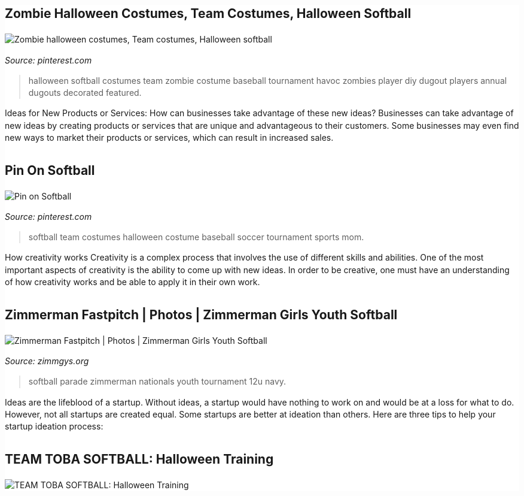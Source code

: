     
## Zombie Halloween Costumes, Team Costumes, Halloween Softball

<img loading=lazy src="https://i.pinimg.com/originals/6f/90/c1/6f90c186dec78e9692289762eb253416.jpg" onerror="this.onerror=null;this.src='https://tse4.mm.bing.net/th?id=OIP.tQZCYWqmuHVc4mbiQ8ww6gHaJj&amp;pid=15.1';" alt="Zombie halloween costumes, Team costumes, Halloween softball">

_Source: pinterest.com_

>halloween softball costumes team zombie costume baseball tournament havoc zombies player diy dugout players annual dugouts decorated featured. 

	

Ideas for New Products or Services: How can businesses take advantage of these new ideas?
Businesses can take advantage of new ideas by creating products or services that are unique and advantageous to their customers. Some businesses may even find new ways to market their products or services, which can result in increased sales.

    
## Pin On Softball

<img loading=lazy src="https://i.pinimg.com/originals/9d/8e/75/9d8e75ab5178db280fa763ec5d36b550.jpg" onerror="this.onerror=null;this.src='https://tse1.mm.bing.net/th?id=OIP.nskfu9oQbzJMI2Nj9ymNPwHaFA&amp;pid=15.1';" alt="Pin on Softball">

_Source: pinterest.com_

>softball team costumes halloween costume baseball soccer tournament sports mom. 

	

How creativity works
Creativity is a complex process that involves the use of different skills and abilities. One of the most important aspects of creativity is the ability to come up with new ideas. In order to be creative, one must have an understanding of how creativity works and be able to apply it in their own work.

    
## Zimmerman Fastpitch | Photos | Zimmerman Girls Youth Softball

<img loading=lazy src="https://cdn1.sportngin.com/attachments/photo/6771/6715/Nationals_Parade_2_large.jpg" onerror="this.onerror=null;this.src='https://tse4.mm.bing.net/th?id=OIP.aITHgRlulLFiDEFXYh6SPgHaFj&amp;pid=15.1';" alt="Zimmerman Fastpitch | Photos | Zimmerman Girls Youth Softball">

_Source: zimmgys.org_

>softball parade zimmerman nationals youth tournament 12u navy. 

	

Ideas are the lifeblood of a startup. Without ideas, a startup would have nothing to work on and would be at a loss for what to do. However, not all startups are created equal. Some startups are better at ideation than others. Here are three tips to help your startup ideation process:

    
## TEAM TOBA SOFTBALL: Halloween Training

<img loading=lazy src="http://2.bp.blogspot.com/-i91al1xRgOY/VFY5t0pU2dI/AAAAAAAAEXg/tLtDSqeVQSo/s1600/IMG_5241.JPG" onerror="this.onerror=null;this.src='https://tse2.mm.bing.net/th?id=OIP.2-L9SFHXnBVWrI_Jg8LK3AHaFj&amp;pid=15.1';" alt="TEAM TOBA SOFTBALL: Halloween Training">
